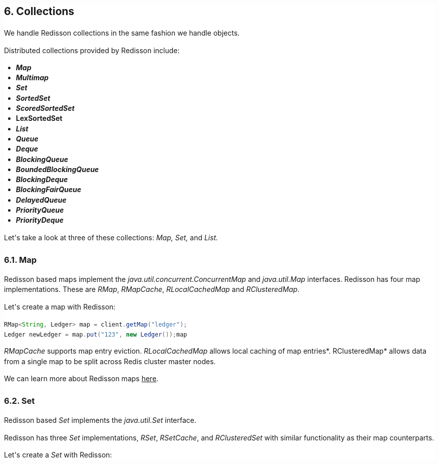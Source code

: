 ## **6. Collections**



We handle Redisson collections in the same fashion we handle objects.

Distributed collections provided by Redisson include:

- ***Map***
- ***Multimap***
- ***Set***
- ***SortedSet***
- ***ScoredSortedSet***
- **LexSortedSet**
- ***List***
- ***Queue***
- ***Deque***
- ***BlockingQueue***
- ***BoundedBlockingQueue***
- ***BlockingDeque***
- ***BlockingFairQueue***
- ***DelayedQueue***
- ***PriorityQueue***
- ***PriorityDeque***

Let's take a look at three of these collections: *Map, Set,* and *List.*

### **6.1. Map**



Redisson based maps implement the *java.util.concurrent.ConcurrentMap* and *java.util.Map* interfaces. Redisson has four map implementations. These are *RMap*, *RMapCache*, *RLocalCachedMap* and *RClusteredMap*.

Let's create a map with Redisson:

```java
RMap<String, Ledger> map = client.getMap("ledger");
Ledger newLedger = map.put("123", new Ledger());map
```

*RMapCache* supports map entry eviction. *RLocalCachedMap* allows local caching of map entries*. RClusteredMap* allows data from a single map to be split across Redis cluster master nodes.

We can learn more about Redisson maps [here](https://github.com/redisson/redisson/wiki/7.-distributed-collections#71-map).

### **6.2. Set**



Redisson based *Set* implements the *java.util.Set* interface.

Redisson has three *Set* implementations, *RSet*, *RSetCache*, and *RClusteredSet* with similar functionality as their map counterparts.

Let's create a *Set* with Redisson:
